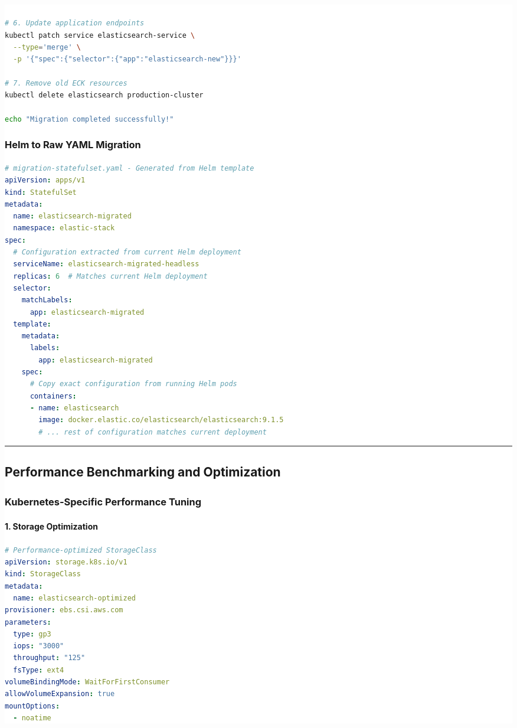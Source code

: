```bash

# 6. Update application endpoints
kubectl patch service elasticsearch-service \
  --type='merge' \
  -p '{"spec":{"selector":{"app":"elasticsearch-new"}}}'

# 7. Remove old ECK resources
kubectl delete elasticsearch production-cluster

echo "Migration completed successfully!"
```

### Helm to Raw YAML Migration

```yaml
# migration-statefulset.yaml - Generated from Helm template
apiVersion: apps/v1
kind: StatefulSet
metadata:
  name: elasticsearch-migrated
  namespace: elastic-stack
spec:
  # Configuration extracted from current Helm deployment
  serviceName: elasticsearch-migrated-headless
  replicas: 6  # Matches current Helm deployment
  selector:
    matchLabels:
      app: elasticsearch-migrated
  template:
    metadata:
      labels:
        app: elasticsearch-migrated
    spec:
      # Copy exact configuration from running Helm pods
      containers:
      - name: elasticsearch
        image: docker.elastic.co/elasticsearch/elasticsearch:9.1.5
        # ... rest of configuration matches current deployment
```

---

## Performance Benchmarking and Optimization

### Kubernetes-Specific Performance Tuning

#### 1. Storage Optimization

```yaml
# Performance-optimized StorageClass
apiVersion: storage.k8s.io/v1
kind: StorageClass
metadata:
  name: elasticsearch-optimized
provisioner: ebs.csi.aws.com
parameters:
  type: gp3
  iops: "3000"
  throughput: "125"
  fsType: ext4
volumeBindingMode: WaitForFirstConsumer
allowVolumeExpansion: true
mountOptions:
  - noatime
```